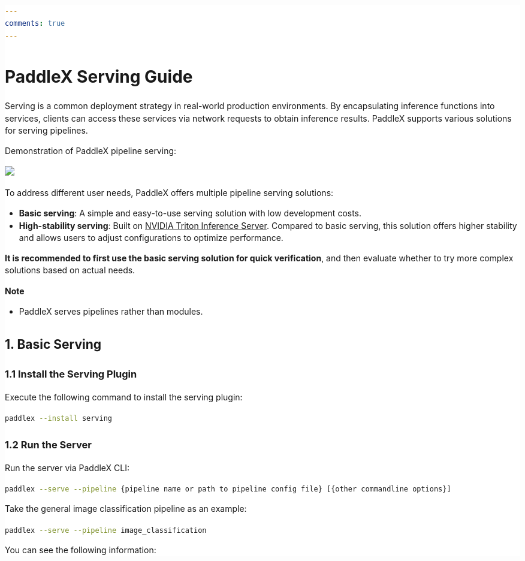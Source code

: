 ```yaml
---
comments: true
---
```


# PaddleX Serving Guide

Serving is a common deployment strategy in real-world production environments. By encapsulating inference functions into services, clients can access these services via network requests to obtain inference results. PaddleX supports various solutions for serving pipelines.

Demonstration of PaddleX pipeline serving:

<img src="https://raw.githubusercontent.com/cuicheng01/PaddleX_doc_images/main/images/pipeline_deploy/serving_en.png" width="300"/>

To address different user needs, PaddleX offers multiple pipeline serving solutions:

- **Basic serving**: A simple and easy-to-use serving solution with low development costs.
- **High-stability serving**: Built on [NVIDIA Triton Inference Server](https://developer.nvidia.com/triton-inference-server). Compared to basic serving, this solution offers higher stability and allows users to adjust configurations to optimize performance.

**It is recommended to first use the basic serving solution for quick verification**, and then evaluate whether to try more complex solutions based on actual needs.

<b>Note</b>

- PaddleX serves pipelines rather than modules.

## 1. Basic Serving

### 1.1 Install the Serving Plugin

Execute the following command to install the serving plugin:

```bash
paddlex --install serving
```

### 1.2 Run the Server

Run the server via PaddleX CLI:

```bash
paddlex --serve --pipeline {pipeline name or path to pipeline config file} [{other commandline options}]
```

Take the general image classification pipeline as an example:

```bash
paddlex --serve --pipeline image_classification
```

You can see the following information:
